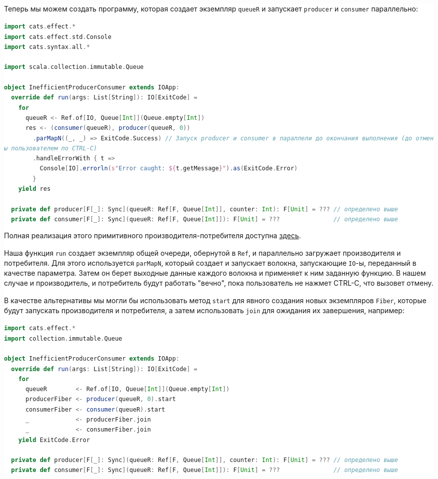 Теперь мы можем создать программу, которая создает экземпляр `queueR` и запускает `producer` и `consumer` параллельно:

```scala
import cats.effect.*
import cats.effect.std.Console
import cats.syntax.all.*

import scala.collection.immutable.Queue

object InefficientProducerConsumer extends IOApp:
  override def run(args: List[String]): IO[ExitCode] =
    for
      queueR <- Ref.of[IO, Queue[Int]](Queue.empty[Int])
      res <- (consumer(queueR), producer(queueR, 0))
        .parMapN((_, _) => ExitCode.Success) // Запуск producer и consumer в параллели до окончания выполнения (до отмены пользователем по CTRL-C)
        .handleErrorWith { t =>
          Console[IO].errorln(s"Error caught: ${t.getMessage}").as(ExitCode.Error)
        }
    yield res

  private def producer[F[_]: Sync](queueR: Ref[F, Queue[Int]], counter: Int): F[Unit] = ??? // определено выше
  private def consumer[F[_]: Sync](queueR: Ref[F, Queue[Int]]): F[Unit] = ???               // определено выше
```

Полная реализация этого примитивного производителя-потребителя доступна [здесь](https://github.com/lrodero/cats-effect-tutorial/blob/series/3.x/src/main/scala/catseffecttutorial/producerconsumer/InefficientProducerConsumer.scala).

Наша функция `run` создает экземпляр общей очереди, обернутой в `Ref`, 
и параллельно загружает производителя и потребителя. 
Для этого используется `parMapN`, который создает и запускает волокна, запускающие `IO`-ы, переданный в качестве параметра. 
Затем он берет выходные данные каждого волокна и применяет к ним заданную функцию. 
В нашем случае и производитель, и потребитель будут работать "вечно", 
пока пользователь не нажмет CTRL-C, что вызовет отмену.

В качестве альтернативы мы могли бы использовать метод `start` для явного создания новых экземпляров `Fiber`, 
которые будут запускать производителя и потребителя, а затем использовать `join` для ожидания их завершения, 
например:

```scala
import cats.effect.*
import collection.immutable.Queue

object InefficientProducerConsumer extends IOApp:
  override def run(args: List[String]): IO[ExitCode] =
    for
      queueR        <- Ref.of[IO, Queue[Int]](Queue.empty[Int])
      producerFiber <- producer(queueR, 0).start
      consumerFiber <- consumer(queueR).start
      _             <- producerFiber.join
      _             <- consumerFiber.join
    yield ExitCode.Error

  private def producer[F[_]: Sync](queueR: Ref[F, Queue[Int]], counter: Int): F[Unit] = ??? // определено выше
  private def consumer[F[_]: Sync](queueR: Ref[F, Queue[Int]]): F[Unit] = ???               // определено выше
```
